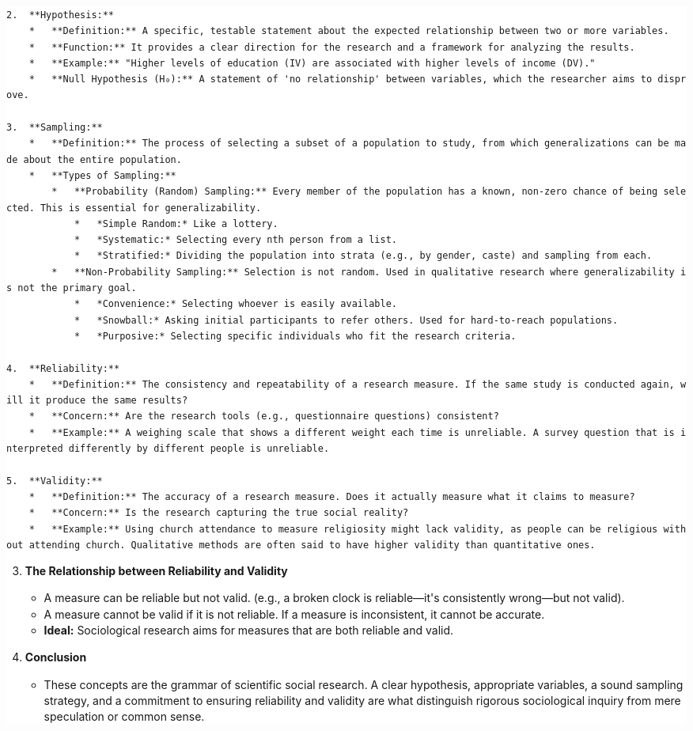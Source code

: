     2.  **Hypothesis:**
        *   **Definition:** A specific, testable statement about the expected relationship between two or more variables.
        *   **Function:** It provides a clear direction for the research and a framework for analyzing the results.
        *   **Example:** "Higher levels of education (IV) are associated with higher levels of income (DV)."
        *   **Null Hypothesis (H₀):** A statement of 'no relationship' between variables, which the researcher aims to disprove.

    3.  **Sampling:**
        *   **Definition:** The process of selecting a subset of a population to study, from which generalizations can be made about the entire population.
        *   **Types of Sampling:**
            *   **Probability (Random) Sampling:** Every member of the population has a known, non-zero chance of being selected. This is essential for generalizability.
                *   *Simple Random:* Like a lottery.
                *   *Systematic:* Selecting every nth person from a list.
                *   *Stratified:* Dividing the population into strata (e.g., by gender, caste) and sampling from each.
            *   **Non-Probability Sampling:** Selection is not random. Used in qualitative research where generalizability is not the primary goal.
                *   *Convenience:* Selecting whoever is easily available.
                *   *Snowball:* Asking initial participants to refer others. Used for hard-to-reach populations.
                *   *Purposive:* Selecting specific individuals who fit the research criteria.

    4.  **Reliability:**
        *   **Definition:** The consistency and repeatability of a research measure. If the same study is conducted again, will it produce the same results?
        *   **Concern:** Are the research tools (e.g., questionnaire questions) consistent?
        *   **Example:** A weighing scale that shows a different weight each time is unreliable. A survey question that is interpreted differently by different people is unreliable.

    5.  **Validity:**
        *   **Definition:** The accuracy of a research measure. Does it actually measure what it claims to measure?
        *   **Concern:** Is the research capturing the true social reality?
        *   **Example:** Using church attendance to measure religiosity might lack validity, as people can be religious without attending church. Qualitative methods are often said to have higher validity than quantitative ones.

3.  **The Relationship between Reliability and Validity**
    *   A measure can be reliable but not valid. (e.g., a broken clock is reliable—it's consistently wrong—but not valid).
    *   A measure cannot be valid if it is not reliable. If a measure is inconsistent, it cannot be accurate.
    *   **Ideal:** Sociological research aims for measures that are both reliable and valid.

4.  **Conclusion**
    *   These concepts are the grammar of scientific social research. A clear hypothesis, appropriate variables, a sound sampling strategy, and a commitment to ensuring reliability and validity are what distinguish rigorous sociological inquiry from mere speculation or common sense.

